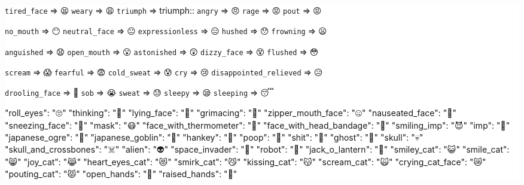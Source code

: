   `tired_face` => :tired_face:
  `weary` => :weary:
  `triumph` => triumph::
  `angry` => :angry:
  `rage` => :rage:
  `pout` => :pout:

  `no_mouth` => :no_mouth:
  `neutral_face` => :neutral_face:
  `expressionless` => :expressionless:
  `hushed` => :hushed:
  `frowning` => :frowning:

  `anguished` => :anguished:
  `open_mouth` => :open_mouth:
  `astonished` => :astonished:
  `dizzy_face` => :dizzy_face:
  `flushed` => :flushed:

  `scream` => :scream:
  `fearful` => :fearful:
  `cold_sweat` => :cold_sweat:
  `cry` => :cry:
  `disappointed_relieved` => :disappointed_relieved:

  `drooling_face` => :drooling_face:
  `sob` => :sob:
  `sweat` => :sweat:
  `sleepy` => :sleepy:
  `sleeping` => :sleeping:
  
  "roll_eyes": "🙄"
  "thinking": "🤔"
  "lying_face": "🤥"
  "grimacing": "😬"
  "zipper_mouth_face": "🤐"
  "nauseated_face": "🤢"
  "sneezing_face": "🤧"
  "mask": "😷"
  "face_with_thermometer": "🤒"
  "face_with_head_bandage": "🤕"
  "smiling_imp": "😈"
  "imp": "👿"
  "japanese_ogre": "👹"
  "japanese_goblin": "👺"
  "hankey": "💩"
  "poop": "💩"
  "shit": "💩"
  "ghost": "👻"
  "skull": "💀"
  "skull_and_crossbones": "☠️"
  "alien": "👽"
  "space_invader": "👾"
  "robot": "🤖"
  "jack_o_lantern": "🎃"
  "smiley_cat": "😺"
  "smile_cat": "😸"
  "joy_cat": "😹"
  "heart_eyes_cat": "😻"
  "smirk_cat": "😼"
  "kissing_cat": "😽"
  "scream_cat": "🙀"
  "crying_cat_face": "😿"
  "pouting_cat": "😾"
  "open_hands": "👐"
  "raised_hands": "🙌"